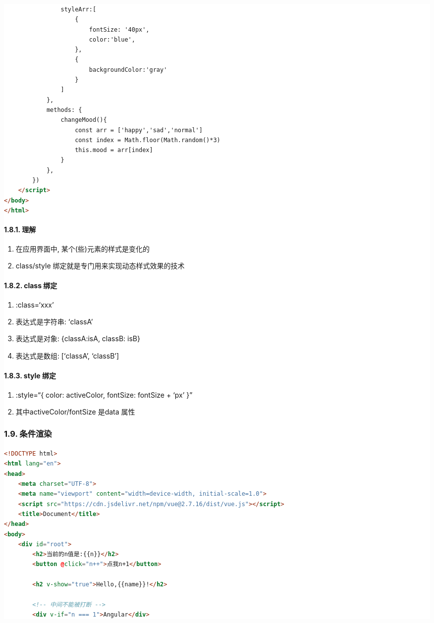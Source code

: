 ```html
                styleArr:[
                    {
                        fontSize: '40px',
                        color:'blue',
                    },
                    {
                        backgroundColor:'gray'
                    }
                ]
            },
            methods: {
                changeMood(){
                    const arr = ['happy','sad','normal']
                    const index = Math.floor(Math.random()*3)
                    this.mood = arr[index]
                }
            },
        })
    </script>
</body>
</html>
```

#### 1.8.1. 理解

1. 在应用界面中, 某个(些)元素的样式是变化的
    
2. class/style 绑定就是专门用来实现动态样式效果的技术
    

#### 1.8.2. class 绑定

1. :class=‘xxx’
    
2. 表达式是字符串: ‘classA’
    
3. 表达式是对象: {classA:isA, classB: isB}
    
4. 表达式是数组: [‘classA’, ‘classB’]
    

#### 1.8.3. style 绑定

1. :style=“{ color: activeColor, fontSize: fontSize + ‘px’ }”
    
2. 其中activeColor/fontSize 是data 属性
    

### 1.9. 条件渲染

```html
<!DOCTYPE html>
<html lang="en">
<head>
    <meta charset="UTF-8">
    <meta name="viewport" content="width=device-width, initial-scale=1.0">
    <script src="https://cdn.jsdelivr.net/npm/vue@2.7.16/dist/vue.js"></script>
    <title>Document</title>
</head>
<body>
    <div id="root">
        <h2>当前的n值是:{{n}}</h2>
        <button @click="n++">点我n+1</button>

        <h2 v-show="true">Hello,{{name}}!</h2>

        <!-- 中间不能被打断 -->
        <div v-if="n === 1">Angular</div>
```